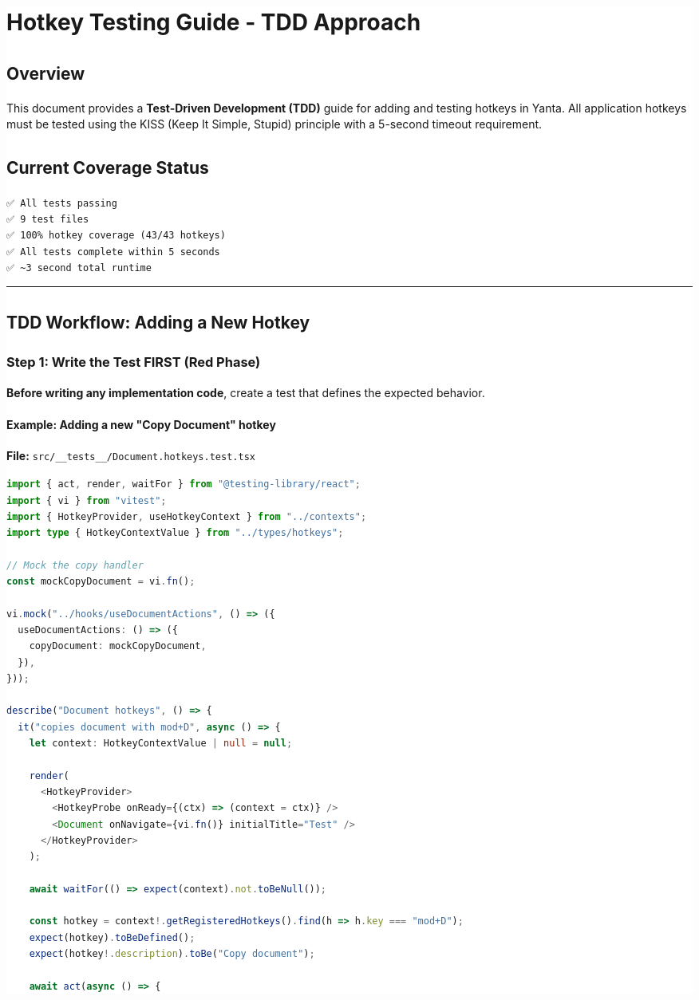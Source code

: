 # Hotkey Testing Guide - TDD Approach

## Overview

This document provides a **Test-Driven Development (TDD)** guide for adding and testing hotkeys in Yanta. All application hotkeys must be tested using the KISS (Keep It Simple, Stupid) principle with a 5-second timeout requirement.

## Current Coverage Status

```
✅ All tests passing
✅ 9 test files
✅ 100% hotkey coverage (43/43 hotkeys)
✅ All tests complete within 5 seconds
✅ ~3 second total runtime
```

---

## TDD Workflow: Adding a New Hotkey

### Step 1: Write the Test FIRST (Red Phase)

**Before writing any implementation code**, create a test that defines the expected behavior.

#### Example: Adding a new "Copy Document" hotkey

**File:** `src/__tests__/Document.hotkeys.test.tsx`

```typescript
import { act, render, waitFor } from "@testing-library/react";
import { vi } from "vitest";
import { HotkeyProvider, useHotkeyContext } from "../contexts";
import type { HotkeyContextValue } from "../types/hotkeys";

// Mock the copy handler
const mockCopyDocument = vi.fn();

vi.mock("../hooks/useDocumentActions", () => ({
  useDocumentActions: () => ({
    copyDocument: mockCopyDocument,
  }),
}));

describe("Document hotkeys", () => {
  it("copies document with mod+D", async () => {
    let context: HotkeyContextValue | null = null;

    render(
      <HotkeyProvider>
        <HotkeyProbe onReady={(ctx) => (context = ctx)} />
        <Document onNavigate={vi.fn()} initialTitle="Test" />
      </HotkeyProvider>
    );

    await waitFor(() => expect(context).not.toBeNull());

    const hotkey = context!.getRegisteredHotkeys().find(h => h.key === "mod+D");
    expect(hotkey).toBeDefined();
    expect(hotkey!.description).toBe("Copy document");

    await act(async () => {
```